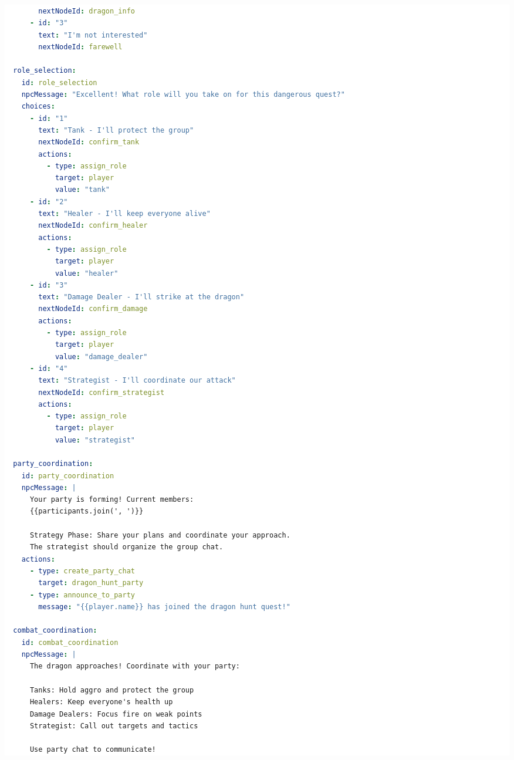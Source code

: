 ```yaml
        nextNodeId: dragon_info
      - id: "3"
        text: "I'm not interested"
        nextNodeId: farewell

  role_selection:
    id: role_selection
    npcMessage: "Excellent! What role will you take on for this dangerous quest?"
    choices:
      - id: "1"
        text: "Tank - I'll protect the group"
        nextNodeId: confirm_tank
        actions:
          - type: assign_role
            target: player
            value: "tank"
      - id: "2"
        text: "Healer - I'll keep everyone alive"
        nextNodeId: confirm_healer
        actions:
          - type: assign_role
            target: player
            value: "healer"
      - id: "3"
        text: "Damage Dealer - I'll strike at the dragon"
        nextNodeId: confirm_damage
        actions:
          - type: assign_role
            target: player
            value: "damage_dealer"
      - id: "4"
        text: "Strategist - I'll coordinate our attack"
        nextNodeId: confirm_strategist
        actions:
          - type: assign_role
            target: player
            value: "strategist"

  party_coordination:
    id: party_coordination
    npcMessage: |
      Your party is forming! Current members:
      {{participants.join(', ')}}

      Strategy Phase: Share your plans and coordinate your approach.
      The strategist should organize the group chat.
    actions:
      - type: create_party_chat
        target: dragon_hunt_party
      - type: announce_to_party
        message: "{{player.name}} has joined the dragon hunt quest!"

  combat_coordination:
    id: combat_coordination
    npcMessage: |
      The dragon approaches! Coordinate with your party:

      Tanks: Hold aggro and protect the group
      Healers: Keep everyone's health up
      Damage Dealers: Focus fire on weak points
      Strategist: Call out targets and tactics

      Use party chat to communicate!
```